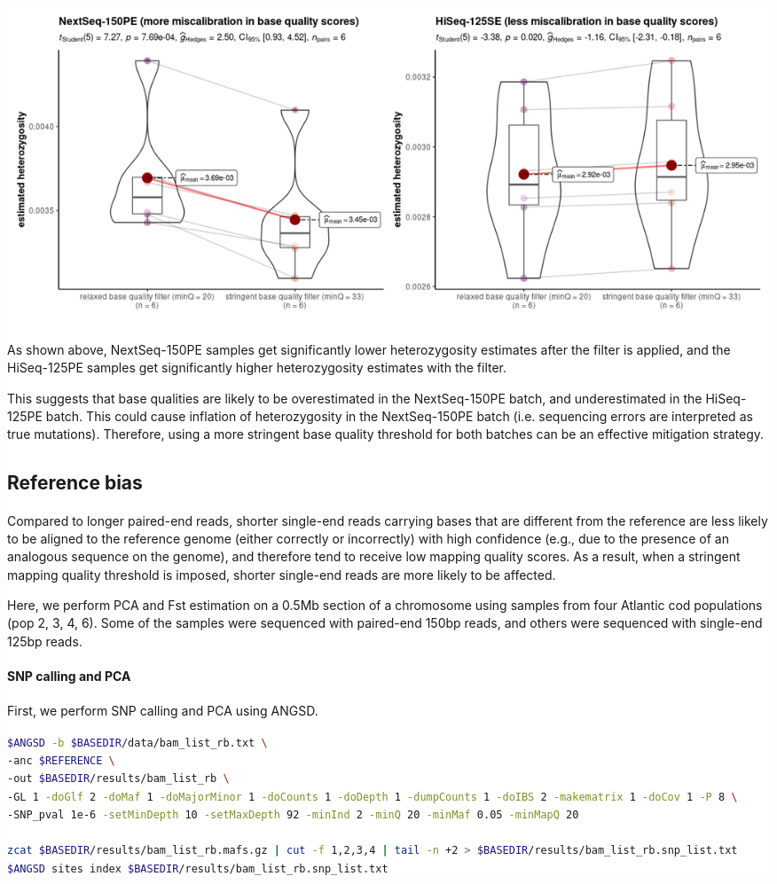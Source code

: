 ![](tutorial_files/figure-gfm/unnamed-chunk-12-1.png)

As shown above, NextSeq-150PE samples get significantly lower
heterozygosity estimates after the filter is applied, and the
HiSeq-125PE samples get significantly higher heterozygosity estimates
with the filter.

This suggests that base qualities are likely to be overestimated in the
NextSeq-150PE batch, and underestimated in the HiSeq-125PE batch. This
could cause inflation of heterozygosity in the NextSeq-150PE batch
(i.e. sequencing errors are interpreted as true mutations). Therefore,
using a more stringent base quality threshold for both batches can be an
effective mitigation strategy.

## Reference bias

Compared to longer paired-end reads, shorter single-end reads carrying
bases that are different from the reference are less likely to be
aligned to the reference genome (either correctly or incorrectly) with
high confidence (e.g., due to the presence of an analogous sequence on
the genome), and therefore tend to receive low mapping quality scores.
As a result, when a stringent mapping quality threshold is imposed,
shorter single-end reads are more likely to be affected.

Here, we perform PCA and Fst estimation on a 0.5Mb section of a
chromosome using samples from four Atlantic cod populations (pop 2, 3,
4, 6). Some of the samples were sequenced with paired-end 150bp reads,
and others were sequenced with single-end 125bp reads.

#### SNP calling and PCA

First, we perform SNP calling and PCA using ANGSD.

``` bash
$ANGSD -b $BASEDIR/data/bam_list_rb.txt \
-anc $REFERENCE \
-out $BASEDIR/results/bam_list_rb \
-GL 1 -doGlf 2 -doMaf 1 -doMajorMinor 1 -doCounts 1 -doDepth 1 -dumpCounts 1 -doIBS 2 -makematrix 1 -doCov 1 -P 8 \
-SNP_pval 1e-6 -setMinDepth 10 -setMaxDepth 92 -minInd 2 -minQ 20 -minMaf 0.05 -minMapQ 20 

zcat $BASEDIR/results/bam_list_rb.mafs.gz | cut -f 1,2,3,4 | tail -n +2 > $BASEDIR/results/bam_list_rb.snp_list.txt
$ANGSD sites index $BASEDIR/results/bam_list_rb.snp_list.txt
```
